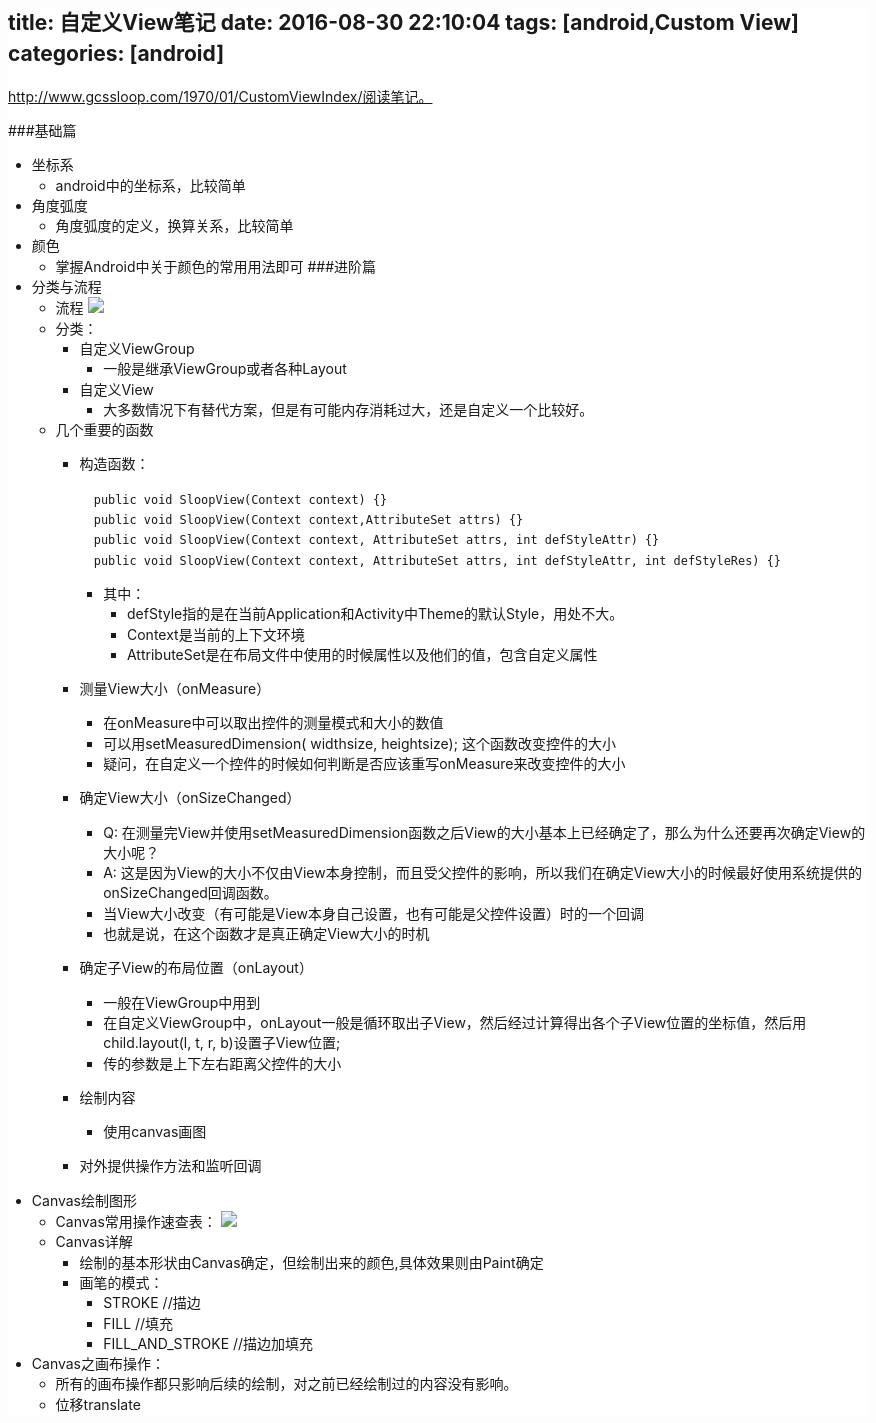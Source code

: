 title: 自定义View笔记
date: 2016-08-30 22:10:04
tags: [android,Custom View]
categories: [android]
---
http://www.gcssloop.com/1970/01/CustomViewIndex/阅读笔记。

###基础篇
- 坐标系
    - android中的坐标系，比较简单
- 角度弧度
    - 角度弧度的定义，换算关系，比较简单
- 颜色
    - 掌握Android中关于颜色的常用用法即可
###进阶篇
- 分类与流程
    - 流程
		![](http://i4.buimg.com/4851/0d8d35b373148ce2.png)
    - 分类：
        - 自定义ViewGroup
            - 一般是继承ViewGroup或者各种Layout
        - 自定义View
            - 大多数情况下有替代方案，但是有可能内存消耗过大，还是自定义一个比较好。
    - 几个重要的函数
        - 构造函数：
        
	            public void SloopView(Context context) {}
	            public void SloopView(Context context,AttributeSet attrs) {}
	            public void SloopView(Context context, AttributeSet attrs, int defStyleAttr) {}
	            public void SloopView(Context context, AttributeSet attrs, int defStyleAttr, int defStyleRes) {}

            - 其中：
                - defStyle指的是在当前Application和Activity中Theme的默认Style，用处不大。
                - Context是当前的上下文环境
                - AttributeSet是在布局文件中使用的时候属性以及他们的值，包含自定义属性

        - 测量View大小（onMeasure）
            - 在onMeasure中可以取出控件的测量模式和大小的数值
            - 可以用setMeasuredDimension( widthsize, heightsize); 这个函数改变控件的大小
            - 疑问，在自定义一个控件的时候如何判断是否应该重写onMeasure来改变控件的大小
        - 确定View大小（onSizeChanged）
            - Q: 在测量完View并使用setMeasuredDimension函数之后View的大小基本上已经确定了，那么为什么还要再次确定View的大小呢？
            - A: 这是因为View的大小不仅由View本身控制，而且受父控件的影响，所以我们在确定View大小的时候最好使用系统提供的onSizeChanged回调函数。
            - 当View大小改变（有可能是View本身自己设置，也有可能是父控件设置）时的一个回调
            - 也就是说，在这个函数才是真正确定View大小的时机
        - 确定子View的布局位置（onLayout）
            - 一般在ViewGroup中用到
            - 在自定义ViewGroup中，onLayout一般是循环取出子View，然后经过计算得出各个子View位置的坐标值，然后用child.layout(l, t, r, b)设置子View位置;
            - 传的参数是上下左右距离父控件的大小
        - 绘制内容
            - 使用canvas画图
        - 对外提供操作方法和监听回调
- Canvas绘制图形
    - Canvas常用操作速查表：
![](http://i4.buimg.com/4851/b5dcf10e1f5b2978.png)
    - Canvas详解
        - 绘制的基本形状由Canvas确定，但绘制出来的颜色,具体效果则由Paint确定
        - 画笔的模式：
            - STROKE                //描边
            - FILL                  //填充
            - FILL_AND_STROKE       //描边加填充
- Canvas之画布操作：
    - 所有的画布操作都只影响后续的绘制，对之前已经绘制过的内容没有影响。
    - 位移translate